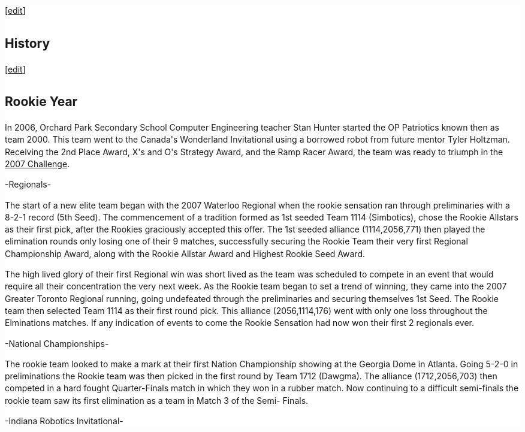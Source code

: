 [[edit](/index.php?title=2056&action=edit&section=1 "Edit section: History" )]

## History

[[edit](/index.php?title=2056&action=edit&section=2 "Edit section: Rookie
Year" )]

## Rookie Year

In 2006, Orchard Park Secondary School Computer Engineering teacher Stan
Hunter started the OP Patriotics known then as team 2000. This team went to
the Canada's Wonderland Invitational using a borrowed robot from future mentor
Tyler Holtzman. Receiving the 2nd Place Award, X's and O's Strategy Award, and
the Ramp Racer Award, the team was ready to triumph in the [2007
Challenge](http://www.usfirst.org/ "http://www.usfirst.org/" ).

  
-Regionals- 

  
The start of a new elite team began with the 2007 Waterloo Regional when the
rookie sensation ran through preliminaries with a 8-2-1 record (5th Seed). The
commencement of a tradition formed as 1st seeded Team 1114 (Simbotics), chose
the Rookie Allstars as their first pick, after the Rookies graciously accepted
this offer. The 1st seeded alliance (1114,2056,771) then played the
elimination rounds only losing one of their 9 matches, successfully securing
the Rookie Team their very first Regional Championship Award, along with the
Rookie Allstar Award and Highest Rookie Seed Award.

  
The high lived glory of their first Regional win was short lived as the team
was scheduled to compete in an event that would require all their
concentration the very next week. As the Rookie team began to set a trend of
winning, they came into the 2007 Greater Toronto Regional running, going
undefeated through the preliminaries and securing themselves 1st Seed. The
Rookie team then selected Team 1114 as their first round pick. This alliance
(2056,1114,176) went with only one loss throughout the Elminations matches. If
any indication of events to come the Rookie Sensation had now won their first
2 regionals ever.

  

-National Championships- 

  

The rookie team looked to make a mark at their first Nation Championship
showing at the Georgia Dome in Atlanta. Going 5-2-0 in preliminations the
Rookie team was then picked in the first round by Team 1712 (Dawgma). The
alliance (1712,2056,703) then competed in a hard fought Quarter-Finals match
in which they won in a rubber match. Now continuing to a difficult semi-finals
the rookie team saw its first elimination as a team in Match 3 of the Semi-
Finals.

  
-Indiana Robotics Invitational- 
